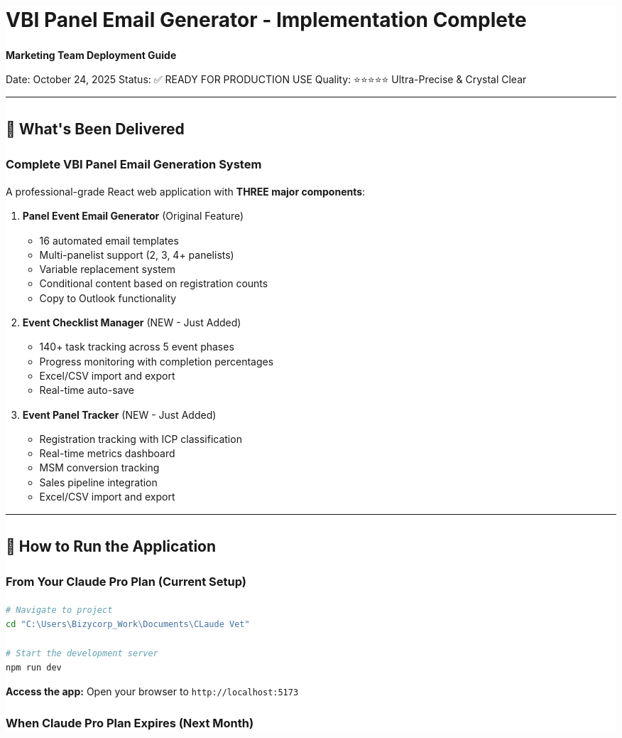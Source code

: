 # VBI Panel Email Generator - Implementation Complete

**Marketing Team Deployment Guide**

Date: October 24, 2025
Status: ✅ READY FOR PRODUCTION USE
Quality: ⭐⭐⭐⭐⭐ Ultra-Precise & Crystal Clear

---

## 🎉 What's Been Delivered

### Complete VBI Panel Email Generation System

A professional-grade React web application with **THREE major components**:

1. **Panel Event Email Generator** (Original Feature)
   - 16 automated email templates
   - Multi-panelist support (2, 3, 4+ panelists)
   - Variable replacement system
   - Conditional content based on registration counts
   - Copy to Outlook functionality

2. **Event Checklist Manager** (NEW - Just Added)
   - 140+ task tracking across 5 event phases
   - Progress monitoring with completion percentages
   - Excel/CSV import and export
   - Real-time auto-save

3. **Event Panel Tracker** (NEW - Just Added)
   - Registration tracking with ICP classification
   - Real-time metrics dashboard
   - MSM conversion tracking
   - Sales pipeline integration
   - Excel/CSV import and export

---

## 🚀 How to Run the Application

### From Your Claude Pro Plan (Current Setup)

```bash
# Navigate to project
cd "C:\Users\Bizycorp_Work\Documents\CLaude Vet"

# Start the development server
npm run dev
```

**Access the app:** Open your browser to `http://localhost:5173`

### When Claude Pro Plan Expires (Next Month)
